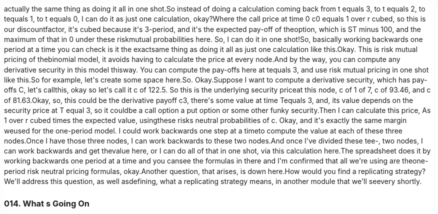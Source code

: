 actually the same thing as doing it all in one shot.So instead of doing a calculation coming back from t equals 3, to t equals 2, to tequals 1, to t equals 0, I can do it as just one calculation, okay?Where the call price at time 0 c0 equals 1 over r cubed, so this is our discountfactor, it's cubed because it's 3-period, and it's the expected pay-off of theoption, which is ST minus 100, and the maximum of that in 0 under these riskmutual probabilities here. So, I can do it in one shot!So, basically working backwards one period at a time you can check is it the exactsame thing as doing it all as just one calculation like this.Okay. This is risk mutual pricing of thebinomial model, it avoids having to calculate the price at every node.And by the way, you can compute any derivative security in this model thisway. You can compute the pay-offs here at tequals 3, and use risk mutual pricing in one shot like this.So for example, let's create some space here.So. Okay.Suppose I want to compute a derivative security, which has pay-offs C, let's callthis, okay so let's call it c of 122.5. So this is the underlying security priceat this node, c of 1 of 7, c of 93.46, and c of 81.63.Okay, so, this could be the derivative payoff c3, there's some value at time Tequals 3, and, its value depends on the security price at T equal 3, so it couldbe a call option a put option or some other funky security.Then I can calculate this price, As 1 over r cubed times the expected value, usingthese risks neutral probabilities of c. Okay, and it's exactly the same margin weused for the one-period model. I could work backwards one step at a timeto compute the value at each of these three nodes.Once I have those three nodes, I can work backwards to these two nodes.And once I've divided these tee-, two nodes, I can work backwards and get thevalue here, or I can do all of that in one shot, via this calculation here.The spreadsheet does it by working backwards one period at a time and you cansee the formulas in there and I'm confirmed that all we're using are theone-period risk neutral pricing formulas, okay.Another question, that arises, is down here.How would you find a replicating strategy? We'll address this question, as well asdefining, what a replicating strategy means, in another module that we'll seevery shortly.

### 014. What   s Going On
